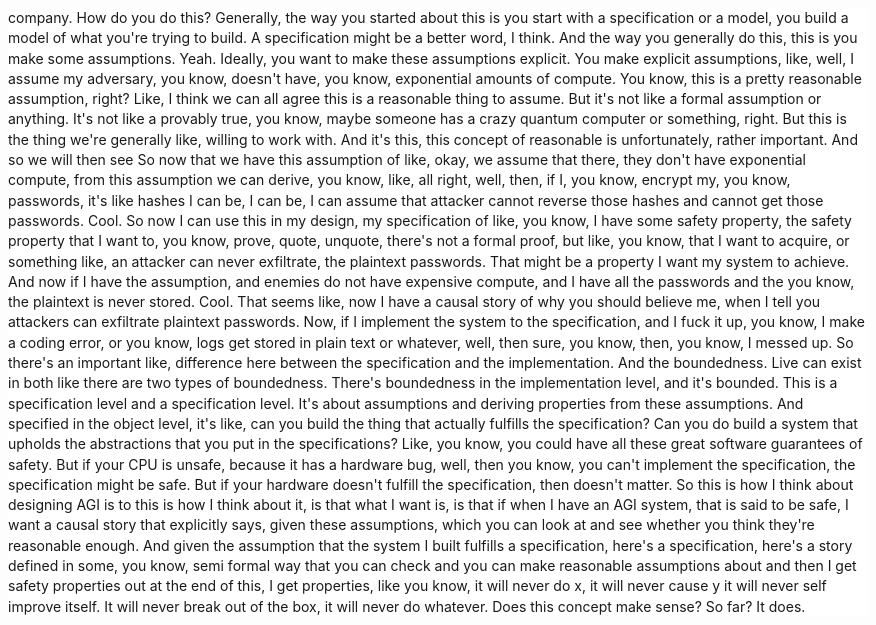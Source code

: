 company. How do you do this? Generally, the way you started about this is you start with a specification or a model, you build a model of what you're trying to build. A specification might be a better word, I think. And the way you generally do this, this is you make some assumptions. Yeah. Ideally, you want to make these assumptions explicit. You make explicit assumptions, like, well, I assume my adversary, you know, doesn't have, you know, exponential amounts of compute. You know, this is a pretty reasonable assumption, right? Like, I think we can all agree this is a reasonable thing to assume. But it's not like a formal assumption or anything. It's not like a provably true, you know, maybe someone has a crazy quantum computer or something, right. But this is the thing we're generally like, willing to work with. And it's this, this concept of reasonable is unfortunately, rather important. And so we will then see So now that we have this assumption of like, okay, we assume that there, they don't have exponential compute, from this assumption we can derive, you know, like, all right, well, then, if I, you know, encrypt my, you know, passwords, it's like hashes I can be, I can be, I can assume that attacker cannot reverse those hashes and cannot get those passwords. Cool. So now I can use this in my design, my specification of like, you know, I have some safety property, the safety property that I want to, you know, prove, quote, unquote, there's not a formal proof, but like, you know, that I want to acquire, or something like, an attacker can never exfiltrate, the plaintext passwords. That might be a property I want my system to achieve. And now if I have the assumption, and enemies do not have expensive compute, and I have all the passwords and the you know, the plaintext is never stored. Cool. That seems like, now I have a causal story of why you should believe me, when I tell you attackers can exfiltrate plaintext passwords. Now, if I implement the system to the specification, and I fuck it up, you know, I make a coding error, or you know, logs get stored in plain text or whatever, well, then sure, you know, then, you know, I messed up. So there's an important like, difference here between the specification and the implementation. And the boundedness. Live can exist in both like there are two types of boundedness. There's boundedness in the implementation level, and it's bounded. This is a specification level and a specification level. It's about assumptions and deriving properties from these assumptions. And specified in the object level, it's like, can you build the thing that actually fulfills the specification? Can you do build a system that upholds the abstractions that you put in the specifications? Like, you know, you could have all these great software guarantees of safety. But if your CPU is unsafe, because it has a hardware bug, well, then you know, you can't implement the specification, the specification might be safe. But if your hardware doesn't fulfill the specification, then doesn't matter. So this is how I think about designing AGI is to this is how I think about it, is that what I want is, is that if when I have an AGI system, that is said to be safe, I want a causal story that explicitly says, given these assumptions, which you can look at and see whether you think they're reasonable enough. And given the assumption that the system I built fulfills a specification, here's a specification, here's a story defined in some, you know, semi formal way that you can check and you can make reasonable assumptions about and then I get safety properties out at the end of this, I get properties, like you know, it will never do x, it will never cause y it will never self improve itself. It will never break out of the box, it will never do whatever. Does this concept make sense? So far? It does.
